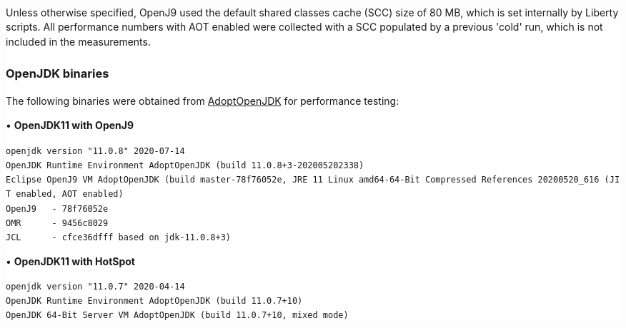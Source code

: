 Unless otherwise specified, OpenJ9 used the default shared classes cache (SCC) size of 80 MB, which is set internally by Liberty scripts. All performance numbers with AOT enabled were collected with a SCC populated by a previous 'cold' run, which is not included in the measurements.

### OpenJDK binaries

The following binaries were obtained from [AdoptOpenJDK](https://adoptopenjdk.net/) for performance testing:

• **OpenJDK11 with OpenJ9**

```
openjdk version "11.0.8" 2020-07-14
OpenJDK Runtime Environment AdoptOpenJDK (build 11.0.8+3-202005202338)
Eclipse OpenJ9 VM AdoptOpenJDK (build master-78f76052e, JRE 11 Linux amd64-64-Bit Compressed References 20200520_616 (JIT enabled, AOT enabled)
OpenJ9   - 78f76052e
OMR      - 9456c8029
JCL      - cfce36dfff based on jdk-11.0.8+3)
```

• **OpenJDK11 with HotSpot**

```
openjdk version "11.0.7" 2020-04-14
OpenJDK Runtime Environment AdoptOpenJDK (build 11.0.7+10)
OpenJDK 64-Bit Server VM AdoptOpenJDK (build 11.0.7+10, mixed mode)
```